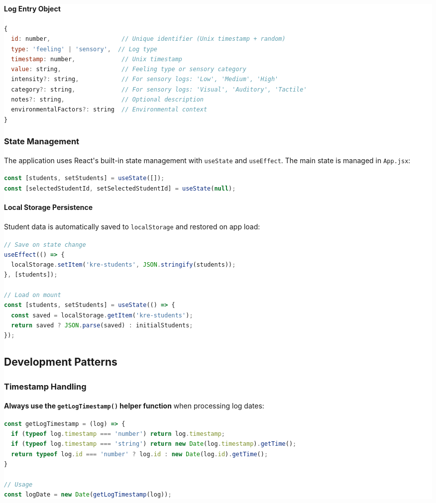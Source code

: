 #### Log Entry Object
```javascript
{
  id: number,                    // Unique identifier (Unix timestamp + random)
  type: 'feeling' | 'sensory',  // Log type
  timestamp: number,             // Unix timestamp
  value: string,                 // Feeling type or sensory category
  intensity?: string,            // For sensory logs: 'Low', 'Medium', 'High'
  category?: string,             // For sensory logs: 'Visual', 'Auditory', 'Tactile'
  notes?: string,                // Optional description
  environmentalFactors?: string  // Environmental context
}
```

### State Management

The application uses React's built-in state management with `useState` and `useEffect`. The main state is managed in `App.jsx`:

```javascript
const [students, setStudents] = useState([]);
const [selectedStudentId, setSelectedStudentId] = useState(null);
```

#### Local Storage Persistence
Student data is automatically saved to `localStorage` and restored on app load:

```javascript
// Save on state change
useEffect(() => {
  localStorage.setItem('kre-students', JSON.stringify(students));
}, [students]);

// Load on mount
const [students, setStudents] = useState(() => {
  const saved = localStorage.getItem('kre-students');
  return saved ? JSON.parse(saved) : initialStudents;
});
```

## Development Patterns

### Timestamp Handling

**Always use the `getLogTimestamp()` helper function** when processing log dates:

```javascript
const getLogTimestamp = (log) => {
  if (typeof log.timestamp === 'number') return log.timestamp;
  if (typeof log.timestamp === 'string') return new Date(log.timestamp).getTime();
  return typeof log.id === 'number' ? log.id : new Date(log.id).getTime();
}

// Usage
const logDate = new Date(getLogTimestamp(log));
```
